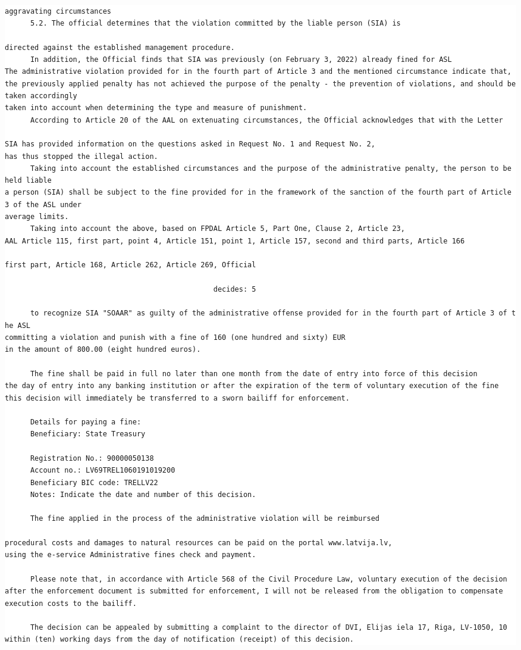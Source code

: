 ```
aggravating circumstances
      5.2. The official determines that the violation committed by the liable person (SIA) is

directed against the established management procedure.
      In addition, the Official finds that SIA was previously (on February 3, 2022) already fined for ASL
The administrative violation provided for in the fourth part of Article 3 and the mentioned circumstance indicate that,
the previously applied penalty has not achieved the purpose of the penalty - the prevention of violations, and should be taken accordingly
taken into account when determining the type and measure of punishment.
      According to Article 20 of the AAL on extenuating circumstances, the Official acknowledges that with the Letter

SIA has provided information on the questions asked in Request No. 1 and Request No. 2,
has thus stopped the illegal action.
      Taking into account the established circumstances and the purpose of the administrative penalty, the person to be held liable
a person (SIA) shall be subject to the fine provided for in the framework of the sanction of the fourth part of Article 3 of the ASL under
average limits.
      Taking into account the above, based on FPDAL Article 5, Part One, Clause 2, Article 23,
AAL Article 115, first part, point 4, Article 151, point 1, Article 157, second and third parts, Article 166

first part, Article 168, Article 262, Article 269, Official

                                                 decides: 5

      to recognize SIA "SOAAR" as guilty of the administrative offense provided for in the fourth part of Article 3 of the ASL
committing a violation and punish with a fine of 160 (one hundred and sixty) EUR
in the amount of 800.00 (eight hundred euros).

      The fine shall be paid in full no later than one month from the date of entry into force of this decision
the day of entry into any banking institution or after the expiration of the term of voluntary execution of the fine
this decision will immediately be transferred to a sworn bailiff for enforcement.

      Details for paying a fine:
      Beneficiary: State Treasury

      Registration No.: 90000050138
      Account no.: LV69TREL1060191019200
      Beneficiary BIC code: TRELLV22
      Notes: Indicate the date and number of this decision.

      The fine applied in the process of the administrative violation will be reimbursed

procedural costs and damages to natural resources can be paid on the portal www.latvija.lv,
using the e-service Administrative fines check and payment.

      Please note that, in accordance with Article 568 of the Civil Procedure Law, voluntary execution of the decision
after the enforcement document is submitted for enforcement, I will not be released from the obligation to compensate
execution costs to the bailiff.

      The decision can be appealed by submitting a complaint to the director of DVI, Elijas iela 17, Riga, LV-1050, 10
within (ten) working days from the day of notification (receipt) of this decision.

```